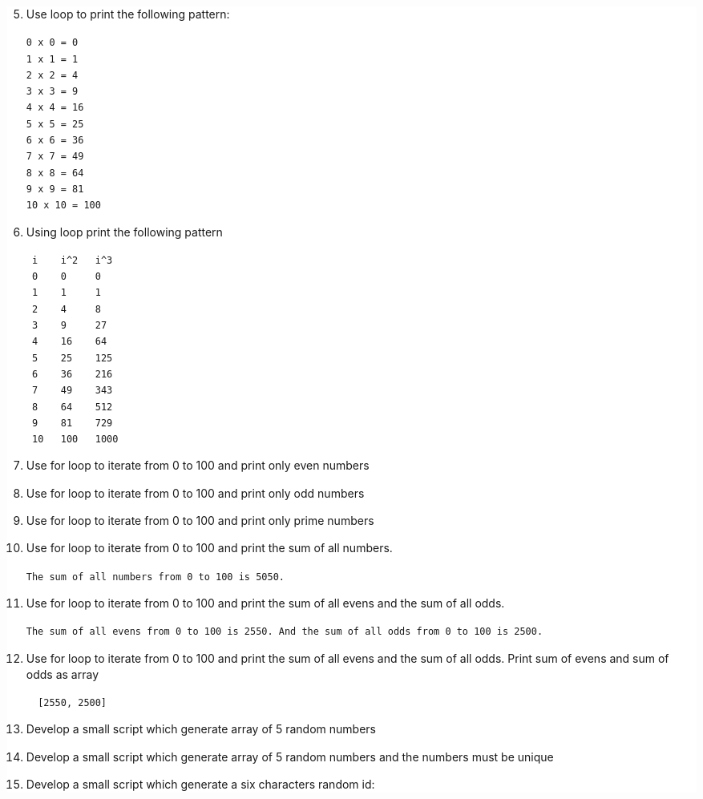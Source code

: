 5. Use loop to print the following pattern:

   ```sh
   0 x 0 = 0
   1 x 1 = 1
   2 x 2 = 4
   3 x 3 = 9
   4 x 4 = 16
   5 x 5 = 25
   6 x 6 = 36
   7 x 7 = 49
   8 x 8 = 64
   9 x 9 = 81
   10 x 10 = 100
   ```

6. Using loop print the following pattern

   ```sh
    i    i^2   i^3
    0    0     0
    1    1     1
    2    4     8
    3    9     27
    4    16    64
    5    25    125
    6    36    216
    7    49    343
    8    64    512
    9    81    729
    10   100   1000
   ```

7. Use for loop to iterate from 0 to 100 and print only even numbers
8. Use for loop to iterate from 0 to 100 and print only odd numbers
9. Use for loop to iterate from 0 to 100 and print only prime numbers
10. Use for loop to iterate from 0 to 100 and print the sum of all numbers.

    ```sh
    The sum of all numbers from 0 to 100 is 5050.
    ```

11. Use for loop to iterate from 0 to 100 and print the sum of all evens and the sum of all odds.

    ```sh
    The sum of all evens from 0 to 100 is 2550. And the sum of all odds from 0 to 100 is 2500.
    ```

12. Use for loop to iterate from 0 to 100 and print the sum of all evens and the sum of all odds. Print sum of evens and sum of odds as array

    ```sh
      [2550, 2500]
    ```

13. Develop a small script which generate array of 5 random numbers
14. Develop a small script which generate array of 5 random numbers and the numbers must be unique
15. Develop a small script which generate a six characters random id:
